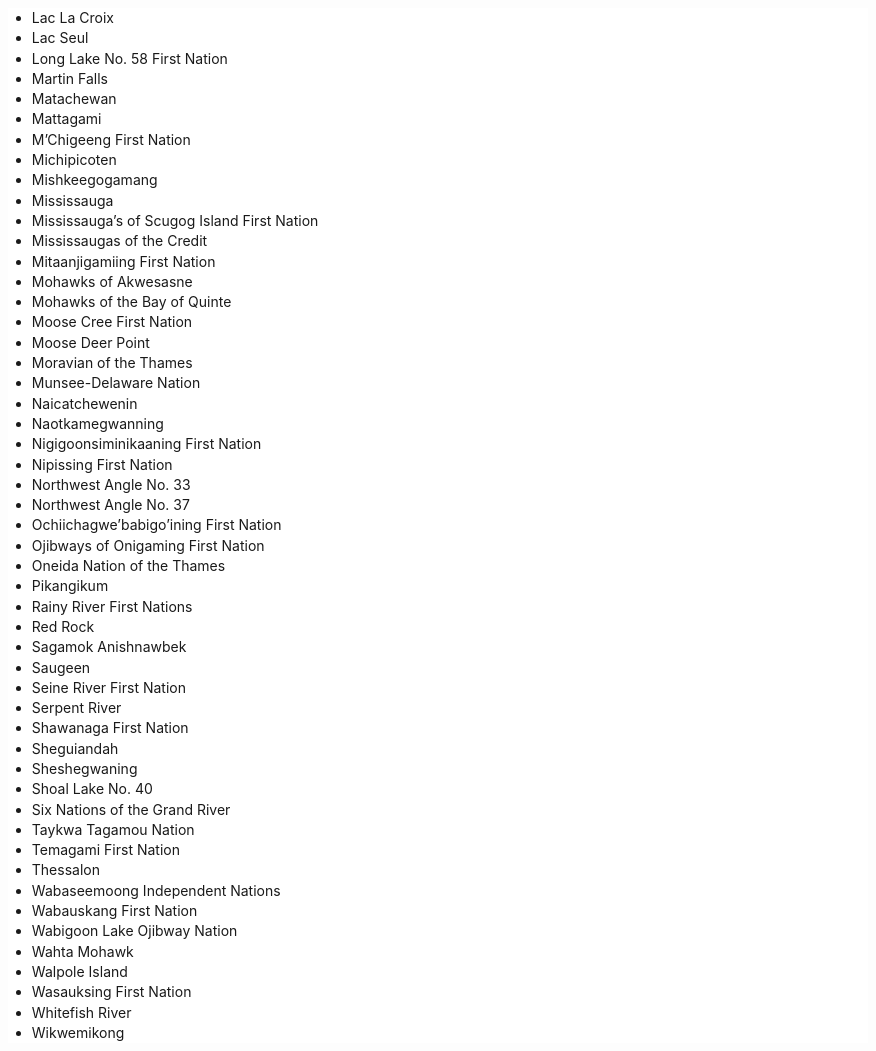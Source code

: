 - Lac La Croix
- Lac Seul
- Long Lake No. 58 First Nation
- Martin Falls
- Matachewan
- Mattagami
- M’Chigeeng First Nation
- Michipicoten
- Mishkeegogamang
- Mississauga
- Mississauga’s of Scugog Island First Nation
- Mississaugas of the Credit
- Mitaanjigamiing First Nation
- Mohawks of Akwesasne
- Mohawks of the Bay of Quinte
- Moose Cree First Nation
- Moose Deer Point
- Moravian of the Thames
- Munsee-Delaware Nation
- Naicatchewenin
- Naotkamegwanning
- Nigigoonsiminikaaning First Nation
- Nipissing First Nation
- Northwest Angle No. 33
- Northwest Angle No. 37
- Ochiichagwe’babigo’ining First Nation
- Ojibways of Onigaming First Nation
- Oneida Nation of the Thames
- Pikangikum
- Rainy River First Nations
- Red Rock
- Sagamok Anishnawbek
- Saugeen
- Seine River First Nation
- Serpent River
- Shawanaga First Nation
- Sheguiandah
- Sheshegwaning
- Shoal Lake No. 40
- Six Nations of the Grand River
- Taykwa Tagamou Nation
- Temagami First Nation
- Thessalon
- Wabaseemoong Independent Nations
- Wabauskang First Nation
- Wabigoon Lake Ojibway Nation
- Wahta Mohawk
- Walpole Island
- Wasauksing First Nation
- Whitefish River
- Wikwemikong
